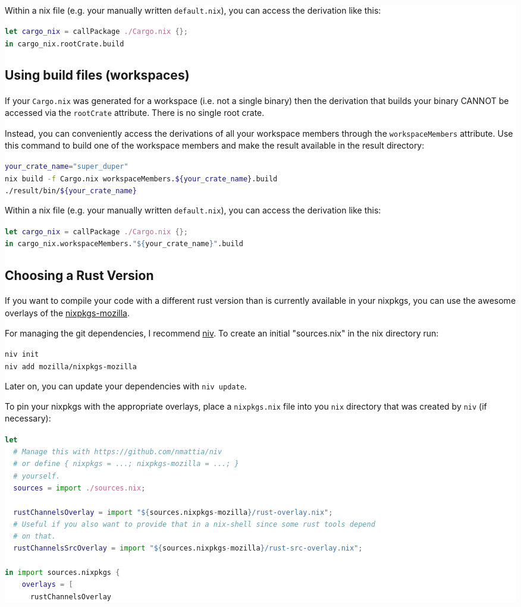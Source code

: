 Within a nix file (e.g. your manually written `default.nix`), you can access the
derivation like this:

```nix
let cargo_nix = callPackage ./Cargo.nix {};
in cargo_nix.rootCrate.build
```

## Using build files (workspaces)

If your `Cargo.nix` was generated for a workspace (i.e. not a single binary) then the derivation that builds your binary
CANNOT be accessed via the `rootCrate` attribute. There is no single root crate.

Instead, you can conveniently access the derivations of all your workspace members through the `workspaceMembers`
attribute. Use this command to build one of the workspace members and make the result available in the result
directory:

```bash
your_crate_name="super_duper"
nix build -f Cargo.nix workspaceMembers.${your_crate_name}.build
./result/bin/${your_crate_name}
```

Within a nix file (e.g. your manually written `default.nix`), you can access the
derivation like this:

```nix
let cargo_nix = callPackage ./Cargo.nix {};
in cargo_nix.workspaceMembers."${your_crate_name}".build
```

## Choosing a Rust Version

If you want to compile your code with a different rust version than is currently
available in your nixpkgs, you can use the awesome overlays of the
[nixpkgs-mozilla](https://github.com/mozilla/nixpkgs-mozilla).

For managing the git dependencies, I recommend
[niv](https://github.com/nmattia/niv). To create an initial "sources.nix" in the
nix directory run:

```shell
niv init
niv add mozilla/nixpkgs-mozilla
```

Later on, you can update your dependencies with `niv update`.

To pin your nixpkgs with the appropriate overlays, place a `nixpkgs.nix` file into
you `nix` directory that was created by `niv` (if necessary):

```nix
let
  # Manage this with https://github.com/nmattia/niv
  # or define { nixpkgs = ...; nixpkgs-mozilla = ...; }
  # yourself.
  sources = import ./sources.nix;

  rustChannelsOverlay = import "${sources.nixpkgs-mozilla}/rust-overlay.nix";
  # Useful if you also want to provide that in a nix-shell since some rust tools depend
  # on that.
  rustChannelsSrcOverlay = import "${sources.nixpkgs-mozilla}/rust-src-overlay.nix";

in import sources.nixpkgs {
    overlays = [
      rustChannelsOverlay
```